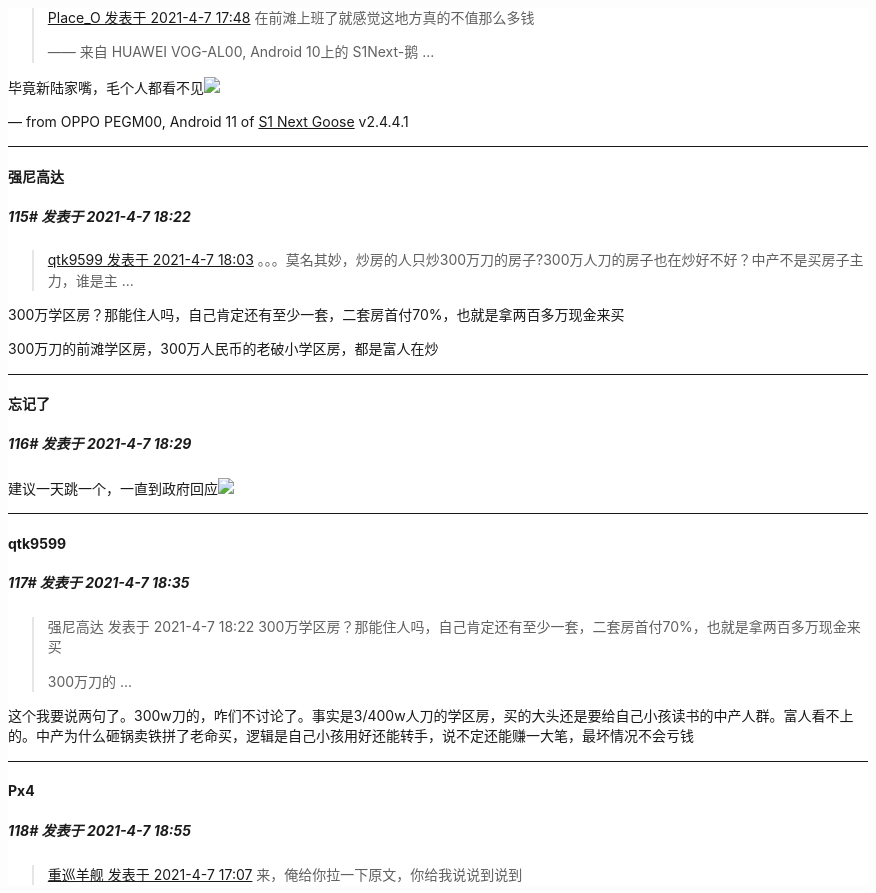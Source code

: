 
<blockquote><a href="httphttps://bbs.saraba1st.com/2b/forum.php?mod=redirect&amp;goto=findpost&amp;pid=50862457&amp;ptid=1997717" target="_blank">Place_O 发表于 2021-4-7 17:48</a>
在前滩上班了就感觉这地方真的不值那么多钱

—— 来自 HUAWEI VOG-AL00, Android 10上的 S1Next-鹅 ...</blockquote>
毕竟新陆家嘴，毛个人都看不见<img src="https://static.saraba1st.com/image/smiley/face2017/037.png" referrerpolicy="no-referrer">

— from OPPO PEGM00, Android 11 of [S1 Next Goose](https://pan.baidu.com/s/1mi43uRm) v2.4.4.1


*****

####  强尼高达  
##### 115#       发表于 2021-4-7 18:22


<blockquote><a href="httphttps://bbs.saraba1st.com/2b/forum.php?mod=redirect&amp;goto=findpost&amp;pid=50862621&amp;ptid=1997717" target="_blank">qtk9599 发表于 2021-4-7 18:03</a>
。。。莫名其妙，炒房的人只炒300万刀的房子?300万人刀的房子也在炒好不好？中产不是买房子主力，谁是主 ...</blockquote>
300万学区房？那能住人吗，自己肯定还有至少一套，二套房首付70%，也就是拿两百多万现金来买

300万刀的前滩学区房，300万人民币的老破小学区房，都是富人在炒


*****

####  忘记了  
##### 116#       发表于 2021-4-7 18:29


建议一天跳一个，一直到政府回应<img src="https://static.saraba1st.com/image/smiley/face2017/033.png" referrerpolicy="no-referrer">


*****

####  qtk9599  
##### 117#       发表于 2021-4-7 18:35


<blockquote>强尼高达 发表于 2021-4-7 18:22
300万学区房？那能住人吗，自己肯定还有至少一套，二套房首付70%，也就是拿两百多万现金来买


300万刀的 ...</blockquote>
这个我要说两句了。300w刀的，咋们不讨论了。事实是3/400w人刀的学区房，买的大头还是要给自己小孩读书的中产人群。富人看不上的。中产为什么砸锅卖铁拼了老命买，逻辑是自己小孩用好还能转手，说不定还能赚一大笔，最坏情况不会亏钱


*****

####  Px4  
##### 118#       发表于 2021-4-7 18:55


<blockquote><a href="httphttps://bbs.saraba1st.com/2b/forum.php?mod=redirect&amp;goto=findpost&amp;pid=50862018&amp;ptid=1997717" target="_blank">重巡羊舰 发表于 2021-4-7 17:07</a>
来，俺给你拉一下原文，你给我说说到说到
